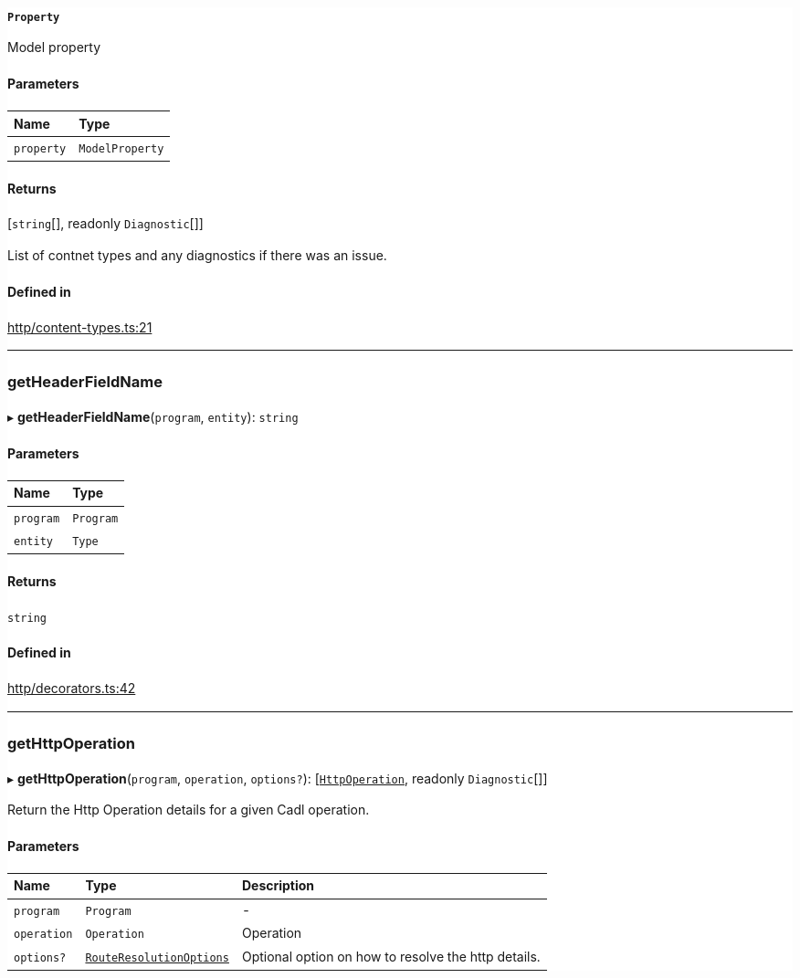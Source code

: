 **`Property`**

Model property

#### Parameters

| Name | Type |
| :------ | :------ |
| `property` | `ModelProperty` |

#### Returns

[`string`[], readonly `Diagnostic`[]]

List of contnet types and any diagnostics if there was an issue.

#### Defined in

[http/content-types.ts:21](https://github.com/timotheeguerin/cadl/blob/920bc86d/packages/rest/src/http/content-types.ts#L21)

___

### getHeaderFieldName

▸ **getHeaderFieldName**(`program`, `entity`): `string`

#### Parameters

| Name | Type |
| :------ | :------ |
| `program` | `Program` |
| `entity` | `Type` |

#### Returns

`string`

#### Defined in

[http/decorators.ts:42](https://github.com/timotheeguerin/cadl/blob/920bc86d/packages/rest/src/http/decorators.ts#L42)

___

### getHttpOperation

▸ **getHttpOperation**(`program`, `operation`, `options?`): [[`HttpOperation`](../interfaces/http.HttpOperation.md), readonly `Diagnostic`[]]

Return the Http Operation details for a given Cadl operation.

#### Parameters

| Name | Type | Description |
| :------ | :------ | :------ |
| `program` | `Program` | - |
| `operation` | `Operation` | Operation |
| `options?` | [`RouteResolutionOptions`](../interfaces/http.RouteResolutionOptions.md) | Optional option on how to resolve the http details. |
